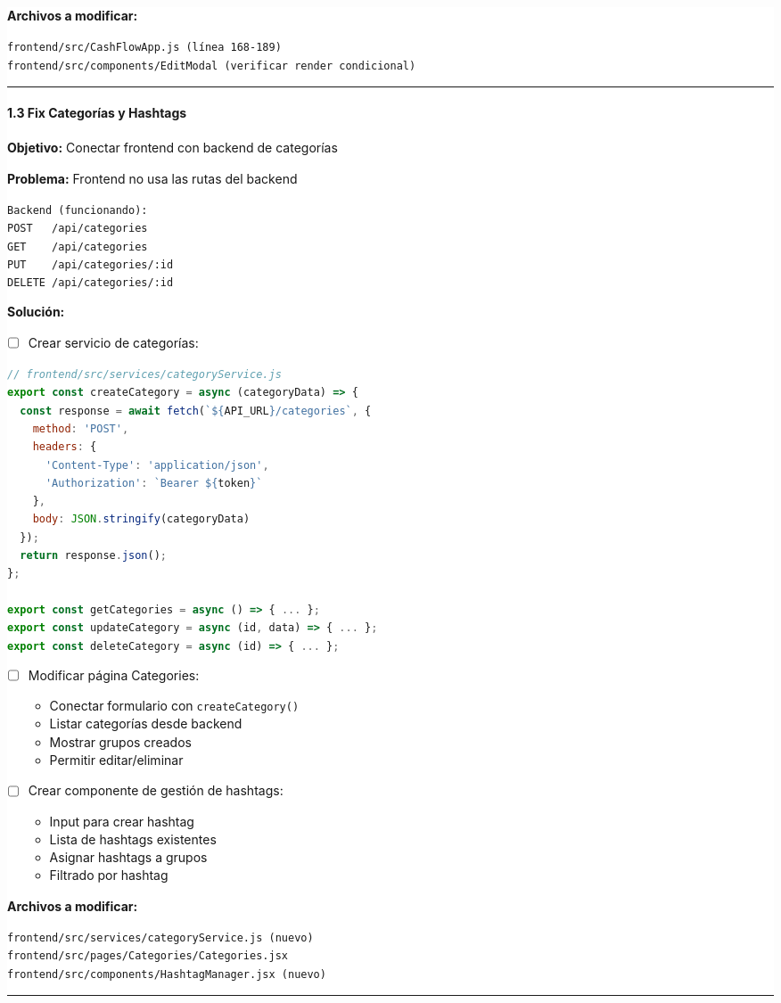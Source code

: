 **Archivos a modificar:**
```
frontend/src/CashFlowApp.js (línea 168-189)
frontend/src/components/EditModal (verificar render condicional)
```

---

#### 1.3 Fix Categorías y Hashtags
**Objetivo:** Conectar frontend con backend de categorías

**Problema:** Frontend no usa las rutas del backend
```
Backend (funcionando):
POST   /api/categories
GET    /api/categories
PUT    /api/categories/:id
DELETE /api/categories/:id
```

**Solución:**
- [ ] Crear servicio de categorías:
```javascript
// frontend/src/services/categoryService.js
export const createCategory = async (categoryData) => {
  const response = await fetch(`${API_URL}/categories`, {
    method: 'POST',
    headers: {
      'Content-Type': 'application/json',
      'Authorization': `Bearer ${token}`
    },
    body: JSON.stringify(categoryData)
  });
  return response.json();
};

export const getCategories = async () => { ... };
export const updateCategory = async (id, data) => { ... };
export const deleteCategory = async (id) => { ... };
```

- [ ] Modificar página Categories:
  - Conectar formulario con `createCategory()`
  - Listar categorías desde backend
  - Mostrar grupos creados
  - Permitir editar/eliminar

- [ ] Crear componente de gestión de hashtags:
  - Input para crear hashtag
  - Lista de hashtags existentes
  - Asignar hashtags a grupos
  - Filtrado por hashtag

**Archivos a modificar:**
```
frontend/src/services/categoryService.js (nuevo)
frontend/src/pages/Categories/Categories.jsx
frontend/src/components/HashtagManager.jsx (nuevo)
```

---